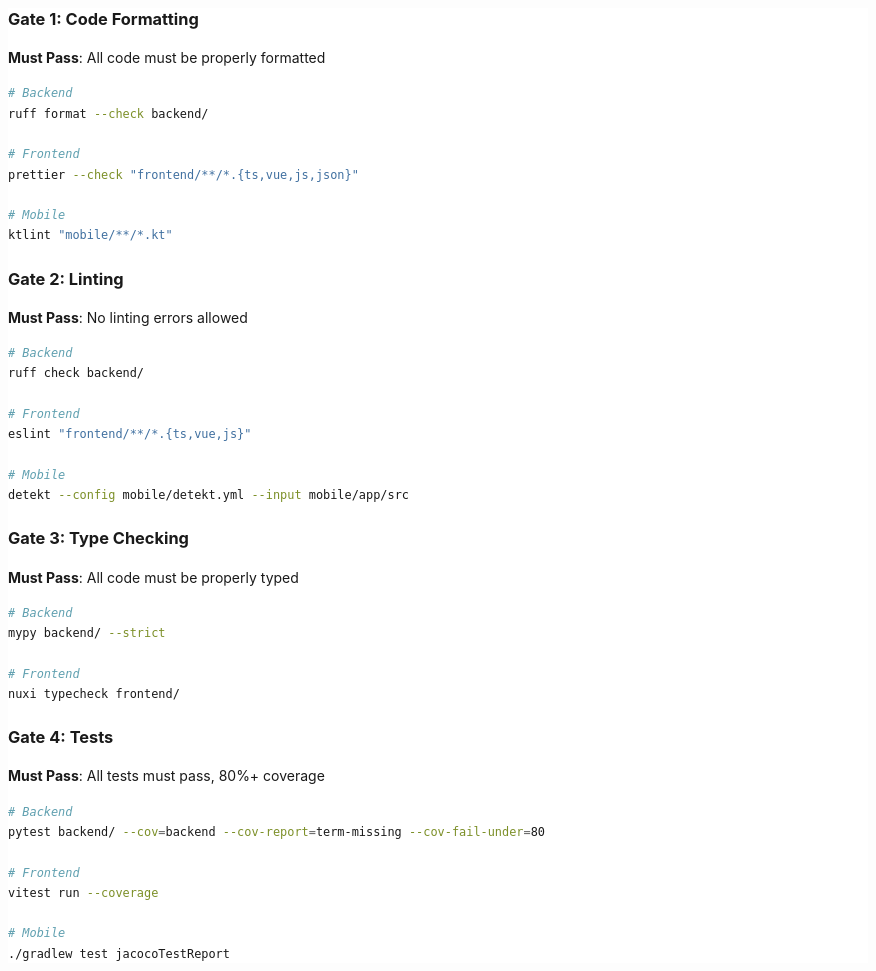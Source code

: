 ### Gate 1: Code Formatting

**Must Pass**: All code must be properly formatted

```bash
# Backend
ruff format --check backend/

# Frontend
prettier --check "frontend/**/*.{ts,vue,js,json}"

# Mobile
ktlint "mobile/**/*.kt"
```

### Gate 2: Linting

**Must Pass**: No linting errors allowed

```bash
# Backend
ruff check backend/

# Frontend
eslint "frontend/**/*.{ts,vue,js}"

# Mobile
detekt --config mobile/detekt.yml --input mobile/app/src
```

### Gate 3: Type Checking

**Must Pass**: All code must be properly typed

```bash
# Backend
mypy backend/ --strict

# Frontend
nuxi typecheck frontend/
```

### Gate 4: Tests

**Must Pass**: All tests must pass, 80%+ coverage

```bash
# Backend
pytest backend/ --cov=backend --cov-report=term-missing --cov-fail-under=80

# Frontend
vitest run --coverage

# Mobile
./gradlew test jacocoTestReport
```
